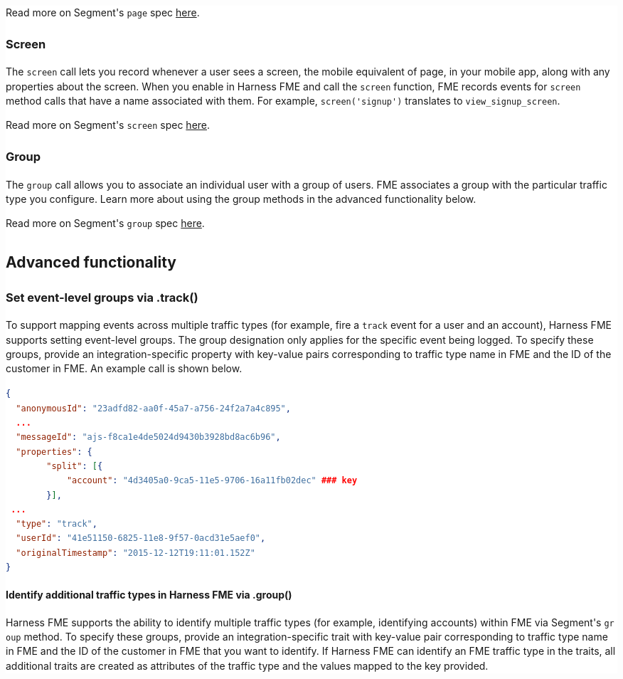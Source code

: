 Read more on Segment's `page` spec [here](https://segment.com/docs/spec/page/).

### Screen
The `screen` call lets you record whenever a user sees a screen, the mobile equivalent of page, in your mobile app, along with any properties about the screen. When you enable in Harness FME and call the `screen` function, FME records events for `screen` method calls that have a name associated with them. For example, `screen('signup')` translates to `view_signup_screen`.

Read more on Segment's `screen` spec [here](https://segment.com/docs/spec/screen/).

### Group
The `group` call allows you to associate an individual user with a group of users. FME associates a group with the particular traffic type you configure. Learn more about using the group methods in the advanced functionality below. 

Read more on Segment's `group` spec [here](https://segment.com/docs/spec/group/).

## Advanced functionality

### Set event-level groups via .track()
To support mapping events across multiple traffic types (for example, fire a `track` event for a user and an account), Harness FME supports setting event-level groups. The group designation only applies for the specific event being logged. To specify these groups, provide an integration-specific property with key-value pairs corresponding to traffic type name in FME and the ID of the customer in FME. An example call is shown below. 

```json
{
  "anonymousId": "23adfd82-aa0f-45a7-a756-24f2a7a4c895",
  ...
  "messageId": "ajs-f8ca1e4de5024d9430b3928bd8ac6b96",
  "properties": {
        "split": [{
            "account": "4d3405a0-9ca5-11e5-9706-16a11fb02dec" ### key
        }],
 ...
  "type": "track",
  "userId": "41e51150-6825-11e8-9f57-0acd31e5aef0",
  "originalTimestamp": "2015-12-12T19:11:01.152Z"
}
```

#### Identify additional traffic types in Harness FME via .group()

Harness FME supports the ability to identify multiple traffic types (for example, identifying accounts) within FME via Segment's `group` method. To specify these groups, provide an integration-specific trait with key-value pair corresponding to traffic type name in FME and the ID of the customer in FME that you want to identify. If Harness FME can identify an FME traffic type in the traits, all additional traits are created as attributes of the traffic type and the values mapped to the key provided.
